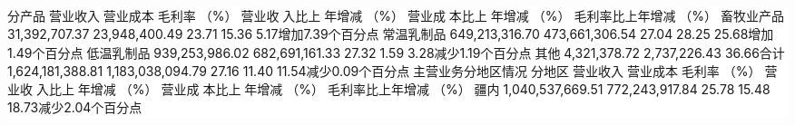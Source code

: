 分产品
营业收入
营业成本
毛利率
（%）
营业收
入比上
年增减
（%）
营业成
本比上
年增减
（%）
毛利率比上年增减
（%）
畜牧业产品
31,392,707.37
23,948,400.49
23.71
15.36
5.17增加7.39个百分点
常温乳制品
649,213,316.70
473,661,306.54
27.04
28.25
25.68增加1.49个百分点
低温乳制品
939,253,986.02
682,691,161.33
27.32
1.59
3.28减少1.19个百分点
其他
4,321,378.72
2,737,226.43
36.66合计
1,624,181,388.81
1,183,038,094.79
27.16
11.40
11.54减少0.09个百分点
主营业务分地区情况
分地区
营业收入
营业成本
毛利率
（%）
营业收
入比上
年增减
（%）
营业成
本比上
年增减
（%）
毛利率比上年增减
（%）
疆内
1,040,537,669.51
772,243,917.84
25.78
15.48
18.73减少2.04个百分点